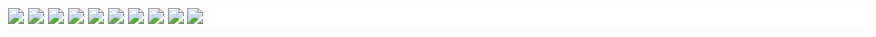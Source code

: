 <img src="https://im6.ezgif.com/tmp/ezgif-6-b8db12c195cd.gif" width = 300>
<img src="https://im6.ezgif.com/tmp/ezgif-6-84bfe4ffdd61.gif" width = 300>
<img src="https://sun9-51.userapi.com/OOOaD8KJO5ewZFS_t9527BlwvTkUb1sEG1w-WA/AQfUUg9S4-Y.jpg" width = 300>
<img src="https://sun9-23.userapi.com/Ok6Oa6U09T3Uaqa_Uho_9xFggORjCxQS-Qb92Q/5-jWlTkwt1g.jpg" width = 300>
<img src="https://sun9-61.userapi.com/YjB5oRVJ0cACBVrZzdcXRLzdZCoBmq2njn_yIw/LxWbyXbw2RY.jpg" width = 300>
<img src="https://sun9-20.userapi.com/JM_t9YkTIZEQexkWb_3jGykWonoMUoD8QjRujQ/HkLlqwxMGao.jpg" width = 300>
<img src="https://sun9-62.userapi.com/DHek3Xc8EnnDgU0X-8yA7JeAfM674Va7oTnNew/n4WqZcgZGAM.jpg" width = 600>
<img src="https://sun9-18.userapi.com/D0Wyo_Poqq5PJXX6ABHiFto2J8Hm-XFElfB0gQ/bJhBZrMUJQg.jpg" width = 600>
<img src="https://sun9-23.userapi.com/Elc_qNv19LNfhTCkIcifxJF3uXoS-x81zCJmpQ/BqSy51g1wCw.jpg" width = 300>
<img src="https://sun9-12.userapi.com/FzUy-htQS4PKHeg7tp-BihenF3u2-Vjto4S-wg/NmY-I0wkhP0.jpg" width = 600>
